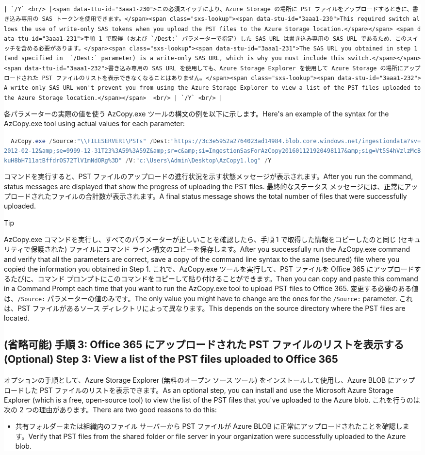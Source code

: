     | `/Y` <br/> |<span data-ttu-id="3aaa1-230">この必須スイッチにより、Azure Storage の場所に PST ファイルをアップロードするときに、書き込み専用の SAS トークンを使用できます。</span><span class="sxs-lookup"><span data-stu-id="3aaa1-230">This required switch allows the use of write-only SAS tokens when you upload the PST files to the Azure Storage location.</span></span> <span data-ttu-id="3aaa1-231">手順 1 で取得 (および `/Dest:` パラメーターで指定) した SAS URL は書き込み専用の SAS URL であるため、このスイッチを含める必要があります。</span><span class="sxs-lookup"><span data-stu-id="3aaa1-231">The SAS URL you obtained in step 1 (and specified in  `/Dest:` parameter) is a write-only SAS URL, which is why you must include this switch.</span></span> <span data-ttu-id="3aaa1-232">書き込み専用の SAS URL を使用しても、Azure Storage Explorer を使用して Azure Storage の場所にアップロードされた PST ファイルのリストを表示できなくなることはありません。</span><span class="sxs-lookup"><span data-stu-id="3aaa1-232">A write-only SAS URL won't prevent you from using the Azure Storage Explorer to view a list of the PST files uploaded to the Azure Storage location.</span></span>  <br/> | `/Y` <br/> |

<span data-ttu-id="3aaa1-233">各パラメーターの実際の値を使う AzCopy.exe ツールの構文の例を以下に示します。</span><span class="sxs-lookup"><span data-stu-id="3aaa1-233">Here's an example of the syntax for the AzCopy.exe tool using actual values for each parameter:</span></span>
    
```powershell
  AzCopy.exe /Source:"\\FILESERVER1\PSTs" /Dest:"https://3c3e5952a2764023ad14984.blob.core.windows.net/ingestiondata?sv=2012-02-12&amp;se=9999-12-31T23%3A59%3A59Z&amp;sr=c&amp;si=IngestionSasForAzCopy201601121920498117&amp;sig=Vt5S4hVzlzMcBkuH8bH711atBffdrOS72TlV1mNdORg%3D" /V:"c:\Users\Admin\Desktop\AzCopy1.log" /Y
```

<span data-ttu-id="3aaa1-234">コマンドを実行すると、PST ファイルのアップロードの進行状況を示す状態メッセージが表示されます。</span><span class="sxs-lookup"><span data-stu-id="3aaa1-234">After you run the command, status messages are displayed that show the progress of uploading the PST files.</span></span> <span data-ttu-id="3aaa1-235">最終的なステータス メッセージには、正常にアップロードされたファイルの合計数が表示されます。</span><span class="sxs-lookup"><span data-stu-id="3aaa1-235">A final status message shows the total number of files that were successfully uploaded.</span></span>

> [!TIP]
> <span data-ttu-id="3aaa1-236">AzCopy.exe コマンドを実行し、すべてのパラメーターが正しいことを確認したら、手順 1 で取得した情報をコピーしたのと同じ (セキュリティで保護された) ファイルにコマンド ライン構文のコピーを保存します。</span><span class="sxs-lookup"><span data-stu-id="3aaa1-236">After you successfully run the AzCopy.exe command and verify that all the parameters are correct, save a copy of the command line syntax to the same (secured) file where you copied the information you obtained in Step 1.</span></span> <span data-ttu-id="3aaa1-237">これで、AzCopy.exe ツールを実行して、PST ファイルを Office 365 にアップロードするたびに、コマンド プロンプトにこのコマンドをコピーして貼り付けることができます。</span><span class="sxs-lookup"><span data-stu-id="3aaa1-237">Then you can copy and paste this command in a Command Prompt each time that you want to run the AzCopy.exe tool to upload PST files to Office 365.</span></span> <span data-ttu-id="3aaa1-238">変更する必要のある値は、`/Source:` パラメーターの値のみです。</span><span class="sxs-lookup"><span data-stu-id="3aaa1-238">The only value you might have to change are the ones for the  `/Source:` parameter.</span></span> <span data-ttu-id="3aaa1-239">これは、PST ファイルがあるソース ディレクトリによって異なります。</span><span class="sxs-lookup"><span data-stu-id="3aaa1-239">This depends on the source directory where the PST files are located.</span></span>

## <a name="optional-step-3-view-a-list-of-the-pst-files-uploaded-to-office-365"></a><span data-ttu-id="3aaa1-240">(省略可能) 手順 3: Office 365 にアップロードされた PST ファイルのリストを表示する</span><span class="sxs-lookup"><span data-stu-id="3aaa1-240">(Optional) Step 3: View a list of the PST files uploaded to Office 365</span></span>

<span data-ttu-id="3aaa1-241">オプションの手順として、Azure Storage Explorer (無料のオープン ソース ツール) をインストールして使用し、Azure BLOB にアップロードした PST ファイルのリストを表示できます。</span><span class="sxs-lookup"><span data-stu-id="3aaa1-241">As an optional step, you can install and use the Microsoft Azure Storage Explorer (which is a free, open-source tool) to view the list of the PST files that you've uploaded to the Azure blob.</span></span> <span data-ttu-id="3aaa1-242">これを行うのは次の 2 つの理由があります。</span><span class="sxs-lookup"><span data-stu-id="3aaa1-242">There are two good reasons to do this:</span></span>
  
- <span data-ttu-id="3aaa1-243">共有フォルダーまたは組織内のファイル サーバーから PST ファイルが Azure BLOB に正常にアップロードされたことを確認します。</span><span class="sxs-lookup"><span data-stu-id="3aaa1-243">Verify that PST files from the shared folder or file server in your organization were successfully uploaded to the Azure blob.</span></span>
    